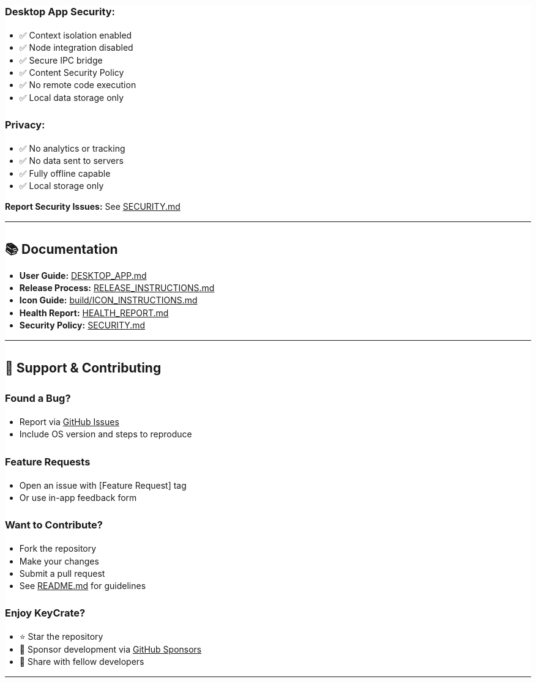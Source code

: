 ### Desktop App Security:
- ✅ Context isolation enabled
- ✅ Node integration disabled
- ✅ Secure IPC bridge
- ✅ Content Security Policy
- ✅ No remote code execution
- ✅ Local data storage only

### Privacy:
- ✅ No analytics or tracking
- ✅ No data sent to servers
- ✅ Fully offline capable
- ✅ Local storage only

**Report Security Issues:** See [SECURITY.md](SECURITY.md)

---

## 📚 Documentation

- **User Guide:** [DESKTOP_APP.md](DESKTOP_APP.md)
- **Release Process:** [RELEASE_INSTRUCTIONS.md](RELEASE_INSTRUCTIONS.md)
- **Icon Guide:** [build/ICON_INSTRUCTIONS.md](build/ICON_INSTRUCTIONS.md)
- **Health Report:** [HEALTH_REPORT.md](HEALTH_REPORT.md)
- **Security Policy:** [SECURITY.md](SECURITY.md)

---

## 🙏 Support & Contributing

### Found a Bug?
- Report via [GitHub Issues](https://github.com/FirmlyAware/keycrate/issues)
- Include OS version and steps to reproduce

### Feature Requests
- Open an issue with [Feature Request] tag
- Or use in-app feedback form

### Want to Contribute?
- Fork the repository
- Make your changes
- Submit a pull request
- See [README.md](README.md) for guidelines

### Enjoy KeyCrate?
- ⭐ Star the repository
- 💙 Sponsor development via [GitHub Sponsors](https://github.com/sponsors/FirmlyAware)
- 📢 Share with fellow developers

---
